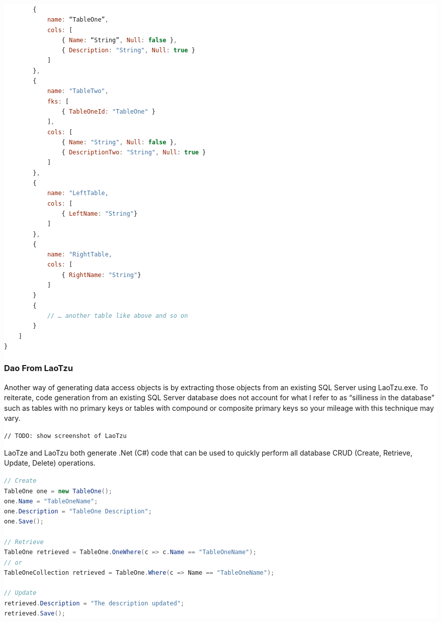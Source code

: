 ```javascript
		{
			name: “TableOne”,
			cols: [ 	
				{ Name: “String”, Null: false },
				{ Description: "String", Null: true }
			]
		},
		{
			name: "TableTwo",
			fks: [
				{ TableOneId: "TableOne" }
			],
			cols: [
				{ Name: "String", Null: false },
				{ DescriptionTwo: "String", Null: true }
			]
		},
		{
			name: "LeftTable,
			cols: [
				{ LeftName: "String"}
			]
		},
		{
			name: "RightTable,
			cols: [
				{ RightName: "String"}
			]
		}
		{		
			// … another table like above and so on
		}		
	]
}
```

### Dao From LaoTzu
Another way of generating data access objects is by extracting those objects 
from an existing SQL Server using LaoTzu.exe.  To reiterate, code generation from 
an existing SQL Server database does not account for what I refer to as 
“silliness in the database” such as tables with no primary keys or tables with 
compound or composite primary keys so your mileage with this technique may vary.

```
// TODO: show screenshot of LaoTzu
```

LaoTze and LaoTzu both generate .Net (C#) code that can be used to quickly perform all 
database CRUD (Create, Retrieve, Update, Delete) operations.

```c#
// Create
TableOne one = new TableOne();
one.Name = "TableOneName";
one.Description = "TableOne Description";
one.Save();

// Retrieve
TableOne retrieved = TableOne.OneWhere(c => c.Name == "TableOneName");
// or
TableOneCollection retrieved = TableOne.Where(c => Name == "TableOneName");

// Update
retrieved.Description = "The description updated";
retrieved.Save();
```